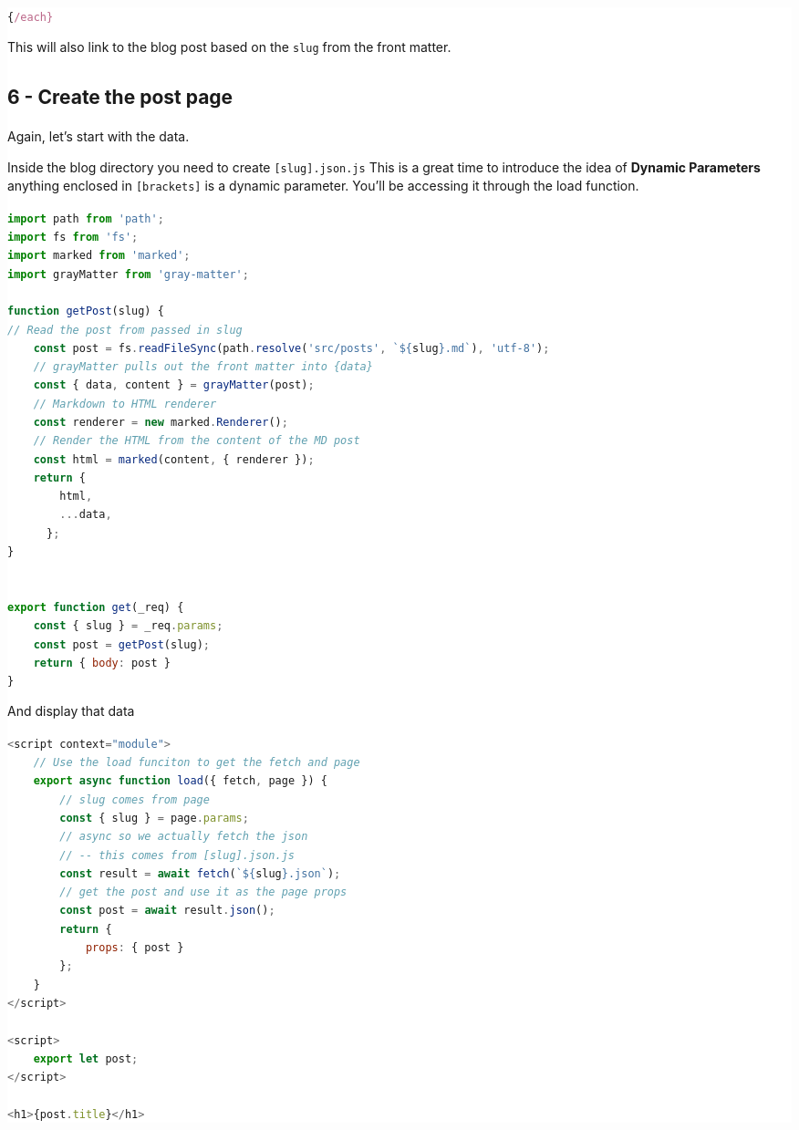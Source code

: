 ```js
{/each}
```

This will also link to the blog post based on the `slug` from the front matter.

## 6 - Create the post page

Again, let’s start with the data.

Inside the blog directory you need to create `[slug].json.js` This is a great time to introduce the idea of __Dynamic Parameters__ anything enclosed in `[brackets]` is a dynamic parameter. You’ll be accessing it through the load function. 

```js
import path from 'path';
import fs from 'fs';
import marked from 'marked';
import grayMatter from 'gray-matter';

function getPost(slug) {
// Read the post from passed in slug
    const post = fs.readFileSync(path.resolve('src/posts', `${slug}.md`), 'utf-8');
    // grayMatter pulls out the front matter into {data}
    const { data, content } = grayMatter(post);
    // Markdown to HTML renderer
    const renderer = new marked.Renderer();
    // Render the HTML from the content of the MD post
    const html = marked(content, { renderer });
    return {
        html,
        ...data,
      };
}
 

export function get(_req) {
    const { slug } = _req.params;
    const post = getPost(slug);
    return { body: post }
}
```

And display that data

```js
<script context="module">
    // Use the load funciton to get the fetch and page
	export async function load({ fetch, page }) {
        // slug comes from page
		const { slug } = page.params;
        // async so we actually fetch the json
        // -- this comes from [slug].json.js
		const result = await fetch(`${slug}.json`);
        // get the post and use it as the page props
		const post = await result.json();
		return {
			props: { post }
		};
	}
</script>

<script>
	export let post;
</script>

<h1>{post.title}</h1>
```